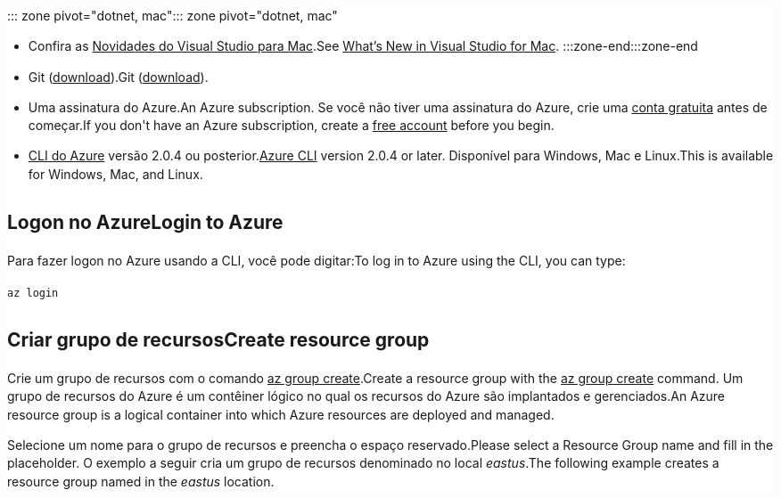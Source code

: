 <span data-ttu-id="54dd3-128">::: zone pivot="dotnet, mac"</span><span class="sxs-lookup"><span data-stu-id="54dd3-128">::: zone pivot="dotnet, mac"</span></span>
* <span data-ttu-id="54dd3-129">Confira as [Novidades do Visual Studio para Mac](https://visualstudio.microsoft.com/vs/mac/).</span><span class="sxs-lookup"><span data-stu-id="54dd3-129">See [What’s New in Visual Studio for Mac](https://visualstudio.microsoft.com/vs/mac/).</span></span>
<span data-ttu-id="54dd3-130">:::zone-end</span><span class="sxs-lookup"><span data-stu-id="54dd3-130">:::zone-end</span></span>

* <span data-ttu-id="54dd3-131">Git ([download](https://git-scm.com/downloads)).</span><span class="sxs-lookup"><span data-stu-id="54dd3-131">Git ([download](https://git-scm.com/downloads)).</span></span>
* <span data-ttu-id="54dd3-132">Uma assinatura do Azure.</span><span class="sxs-lookup"><span data-stu-id="54dd3-132">An Azure subscription.</span></span> <span data-ttu-id="54dd3-133">Se você não tiver uma assinatura do Azure, crie uma [conta gratuita](https://azure.microsoft.com/free/?WT.mc_id=A261C142F) antes de começar.</span><span class="sxs-lookup"><span data-stu-id="54dd3-133">If you don't have an Azure subscription, create a [free account](https://azure.microsoft.com/free/?WT.mc_id=A261C142F) before you begin.</span></span>
* <span data-ttu-id="54dd3-134">[CLI do Azure](https://docs.microsoft.com/cli/azure/install-azure-cli?view=azure-cli-latest) versão 2.0.4 ou posterior.</span><span class="sxs-lookup"><span data-stu-id="54dd3-134">[Azure CLI](https://docs.microsoft.com/cli/azure/install-azure-cli?view=azure-cli-latest) version 2.0.4 or later.</span></span> <span data-ttu-id="54dd3-135">Disponível para Windows, Mac e Linux.</span><span class="sxs-lookup"><span data-stu-id="54dd3-135">This is available for Windows, Mac, and Linux.</span></span>

## <a name="login-to-azure"></a><span data-ttu-id="54dd3-136">Logon no Azure</span><span class="sxs-lookup"><span data-stu-id="54dd3-136">Login to Azure</span></span>

<span data-ttu-id="54dd3-137">Para fazer logon no Azure usando a CLI, você pode digitar:</span><span class="sxs-lookup"><span data-stu-id="54dd3-137">To log in to Azure using the CLI, you can type:</span></span>

```azurecli
az login
```

## <a name="create-resource-group"></a><span data-ttu-id="54dd3-138">Criar grupo de recursos</span><span class="sxs-lookup"><span data-stu-id="54dd3-138">Create resource group</span></span>

<span data-ttu-id="54dd3-139">Crie um grupo de recursos com o comando [az group create](/cli/azure/group#az-group-create).</span><span class="sxs-lookup"><span data-stu-id="54dd3-139">Create a resource group with the [az group create](/cli/azure/group#az-group-create) command.</span></span> <span data-ttu-id="54dd3-140">Um grupo de recursos do Azure é um contêiner lógico no qual os recursos do Azure são implantados e gerenciados.</span><span class="sxs-lookup"><span data-stu-id="54dd3-140">An Azure resource group is a logical container into which Azure resources are deployed and managed.</span></span>

<span data-ttu-id="54dd3-141">Selecione um nome para o grupo de recursos e preencha o espaço reservado.</span><span class="sxs-lookup"><span data-stu-id="54dd3-141">Please select a Resource Group name and fill in the placeholder.</span></span>
<span data-ttu-id="54dd3-142">O exemplo a seguir cria um grupo de recursos denominado *<YourResourceGroupName>* no local *eastus*.</span><span class="sxs-lookup"><span data-stu-id="54dd3-142">The following example creates a resource group named *<YourResourceGroupName>* in the *eastus* location.</span></span>
